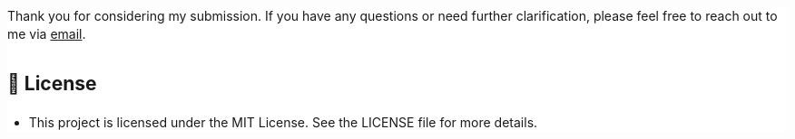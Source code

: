 Thank you for considering my submission. If you have any questions or need further clarification, please feel free to reach out to me via [email](mailto:omaciasnarvaez@gmail.com).

## 📜 **License**

- This project is licensed under the MIT License. See the LICENSE file for more details.

[json]: docs/assets/images/json.png
